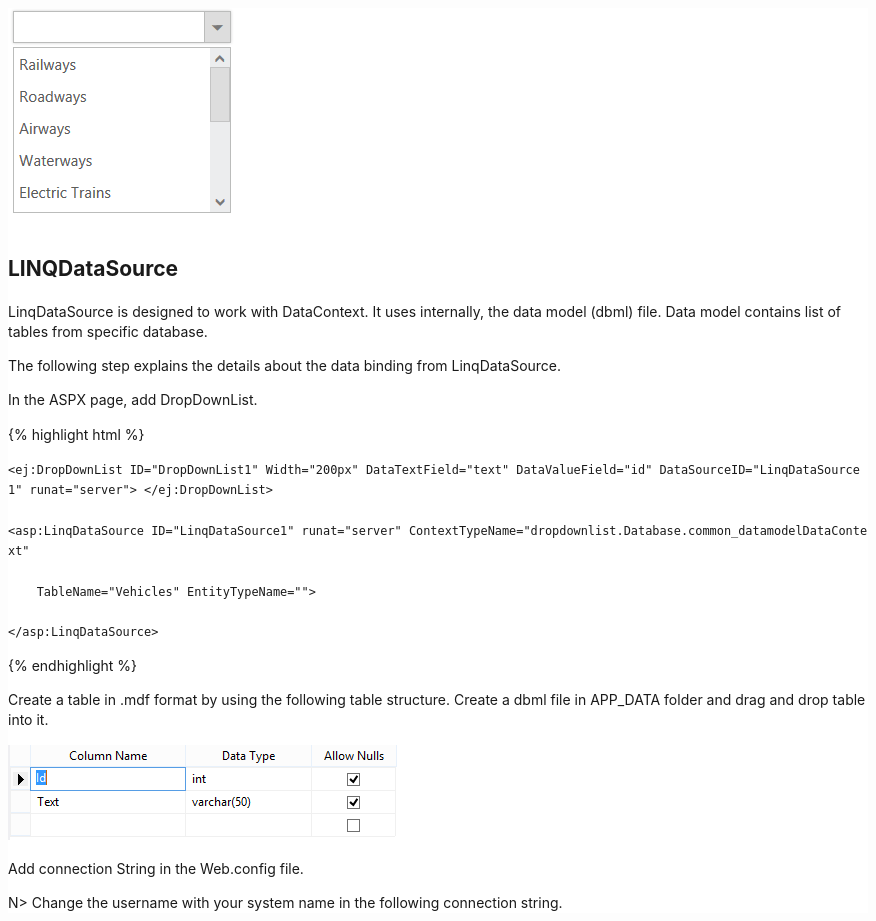 ![](Databinding_images/Data-binding_img4.png)



## LINQDataSource

LinqDataSource is designed to work with DataContext. It uses internally, the data model (dbml) file. Data model contains list of tables from specific database. 

The following step explains the details about the data binding from LinqDataSource. 

In the ASPX page, add DropDownList.



{% highlight html %}

    <ej:DropDownList ID="DropDownList1" Width="200px" DataTextField="text" DataValueField="id" DataSourceID="LinqDataSource1" runat="server"> </ej:DropDownList>

    <asp:LinqDataSource ID="LinqDataSource1" runat="server" ContextTypeName="dropdownlist.Database.common_datamodelDataContext"

        TableName="Vehicles" EntityTypeName="">

    </asp:LinqDataSource>


{% endhighlight %}



Create a table in .mdf format by using the following table structure. Create a dbml file in APP_DATA folder and drag and drop table into it. 



![](Databinding_images/Data-binding_img5.png)



Add connection String in the Web.config file.


N> Change the username with your system name in the following connection string.
